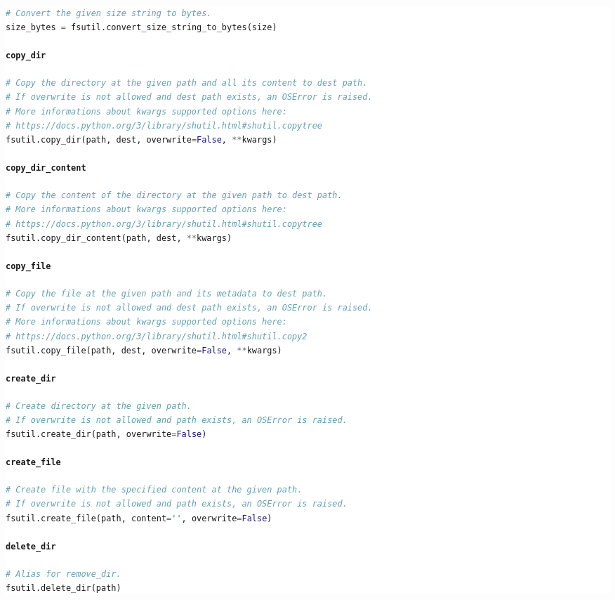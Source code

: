 ```python
# Convert the given size string to bytes.
size_bytes = fsutil.convert_size_string_to_bytes(size)
```

#### `copy_dir`

```python
# Copy the directory at the given path and all its content to dest path.
# If overwrite is not allowed and dest path exists, an OSError is raised.
# More informations about kwargs supported options here:
# https://docs.python.org/3/library/shutil.html#shutil.copytree
fsutil.copy_dir(path, dest, overwrite=False, **kwargs)
```

#### `copy_dir_content`

```python
# Copy the content of the directory at the given path to dest path.
# More informations about kwargs supported options here:
# https://docs.python.org/3/library/shutil.html#shutil.copytree
fsutil.copy_dir_content(path, dest, **kwargs)
```

#### `copy_file`

```python
# Copy the file at the given path and its metadata to dest path.
# If overwrite is not allowed and dest path exists, an OSError is raised.
# More informations about kwargs supported options here:
# https://docs.python.org/3/library/shutil.html#shutil.copy2
fsutil.copy_file(path, dest, overwrite=False, **kwargs)
```

#### `create_dir`

```python
# Create directory at the given path.
# If overwrite is not allowed and path exists, an OSError is raised.
fsutil.create_dir(path, overwrite=False)
```

#### `create_file`

```python
# Create file with the specified content at the given path.
# If overwrite is not allowed and path exists, an OSError is raised.
fsutil.create_file(path, content='', overwrite=False)
```

#### `delete_dir`

```python
# Alias for remove_dir.
fsutil.delete_dir(path)
```
